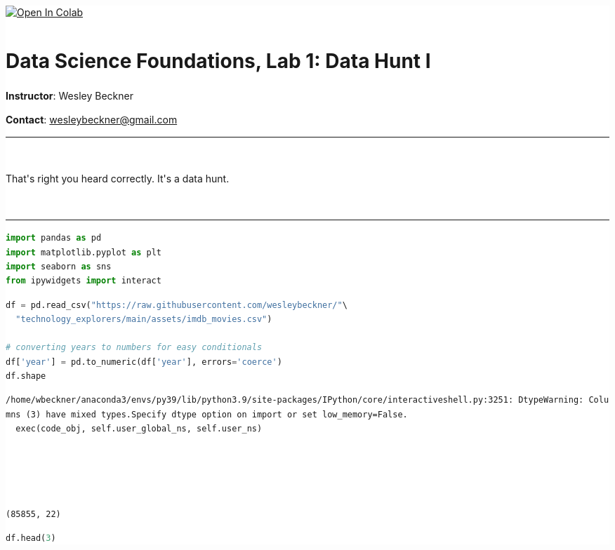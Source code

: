 <a href="https://colab.research.google.com/github/wesleybeckner/data_science_foundations/blob/main/notebooks/exercises/E1_Descriptive_Statistics_Data_Hunt.ipynb" target="_parent"><img src="https://colab.research.google.com/assets/colab-badge.svg" alt="Open In Colab"/></a>

# Data Science Foundations, Lab 1: Data Hunt I

**Instructor**: Wesley Beckner

**Contact**: wesleybeckner@gmail.com

---

<br>

That's right you heard correctly. It's a data hunt.

<br>

---





```python
import pandas as pd
import matplotlib.pyplot as plt
import seaborn as sns
from ipywidgets import interact
```


```python
df = pd.read_csv("https://raw.githubusercontent.com/wesleybeckner/"\
  "technology_explorers/main/assets/imdb_movies.csv")

# converting years to numbers for easy conditionals
df['year'] = pd.to_numeric(df['year'], errors='coerce')
df.shape
```

    /home/wbeckner/anaconda3/envs/py39/lib/python3.9/site-packages/IPython/core/interactiveshell.py:3251: DtypeWarning: Columns (3) have mixed types.Specify dtype option on import or set low_memory=False.
      exec(code_obj, self.user_global_ns, self.user_ns)





    (85855, 22)




```python
df.head(3)
```




<div>
<style scoped>
    .dataframe tbody tr th:only-of-type {
        vertical-align: middle;
    }
